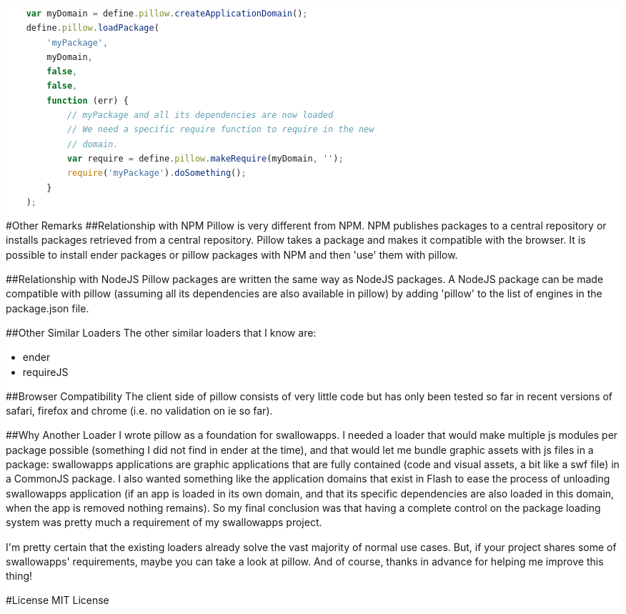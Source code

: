 ```javascript
    var myDomain = define.pillow.createApplicationDomain();
    define.pillow.loadPackage(
        'myPackage',
        myDomain,
        false,
        false,
        function (err) {
            // myPackage and all its dependencies are now loaded
            // We need a specific require function to require in the new
            // domain.
            var require = define.pillow.makeRequire(myDomain, '');
            require('myPackage').doSomething();
        }
    );
```

#Other Remarks
##Relationship with NPM
Pillow is very different from NPM. NPM publishes packages to a central repository or installs packages retrieved from a central repository. Pillow takes a package and makes it compatible with the browser. It is possible to install ender packages or pillow packages with NPM and then 'use' them with pillow.

##Relationship with NodeJS
Pillow packages are written the same way as NodeJS packages. A NodeJS package can be made compatible with pillow (assuming all its dependencies are also available in pillow) by adding 'pillow' to the list of engines in the package.json file.

##Other Similar Loaders
The other similar loaders that I know are:
+ ender
+ requireJS

##Browser Compatibility
The client side of pillow consists of very little code but has only been tested so far in recent versions of safari, firefox and chrome (i.e. no validation on ie so far).

##Why Another Loader
I wrote pillow as a foundation for swallowapps. I needed a loader that would make multiple js modules per package possible (something I did not find in ender at the time), and that would let me bundle graphic assets with js files in a package: swallowapps applications are graphic applications that are fully contained (code and visual assets, a bit like a swf file) in a CommonJS package. I also wanted something like the application domains that exist in Flash to ease the process of unloading swallowapps application (if an app is loaded in its own domain, and that its specific dependencies are also loaded in this domain, when the app is removed nothing remains). So my final conclusion was that having a complete control on the package loading system was pretty much a requirement of my swallowapps project.

I'm pretty certain that the existing loaders already solve the vast majority of normal use cases. But, if your project shares some of swallowapps' requirements, maybe you can take a look at pillow. And of course, thanks in advance for helping me improve this thing!

#License
MIT License
